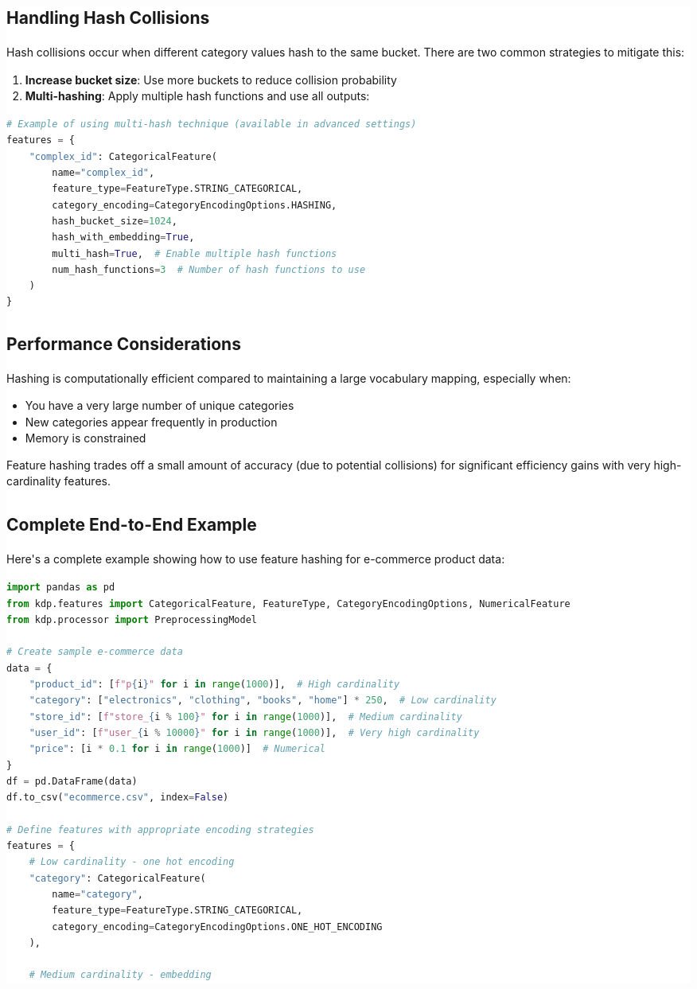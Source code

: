 ## Handling Hash Collisions

Hash collisions occur when different category values hash to the same bucket. There are two common strategies to mitigate this:

1. **Increase bucket size**: Use more buckets to reduce collision probability
2. **Multi-hashing**: Apply multiple hash functions and use all outputs:

```python
# Example of using multi-hash technique (available in advanced settings)
features = {
    "complex_id": CategoricalFeature(
        name="complex_id",
        feature_type=FeatureType.STRING_CATEGORICAL,
        category_encoding=CategoryEncodingOptions.HASHING,
        hash_bucket_size=1024,
        hash_with_embedding=True,
        multi_hash=True,  # Enable multiple hash functions
        num_hash_functions=3  # Number of hash functions to use
    )
}
```

## Performance Considerations

Hashing is computationally efficient compared to maintaining a large vocabulary mapping, especially when:

- You have a very large number of unique categories
- New categories appear frequently in production
- Memory is constrained

Feature hashing trades off a small amount of accuracy (due to potential collisions) for significant efficiency gains with very high-cardinality features.

## Complete End-to-End Example

Here's a complete example showing how to use feature hashing for e-commerce product data:

```python
import pandas as pd
from kdp.features import CategoricalFeature, FeatureType, CategoryEncodingOptions, NumericalFeature
from kdp.processor import PreprocessingModel

# Create sample e-commerce data
data = {
    "product_id": [f"p{i}" for i in range(1000)],  # High cardinality
    "category": ["electronics", "clothing", "books", "home"] * 250,  # Low cardinality
    "store_id": [f"store_{i % 100}" for i in range(1000)],  # Medium cardinality
    "user_id": [f"user_{i % 10000}" for i in range(1000)],  # Very high cardinality
    "price": [i * 0.1 for i in range(1000)]  # Numerical
}
df = pd.DataFrame(data)
df.to_csv("ecommerce.csv", index=False)

# Define features with appropriate encoding strategies
features = {
    # Low cardinality - one hot encoding
    "category": CategoricalFeature(
        name="category",
        feature_type=FeatureType.STRING_CATEGORICAL,
        category_encoding=CategoryEncodingOptions.ONE_HOT_ENCODING
    ),

    # Medium cardinality - embedding
```